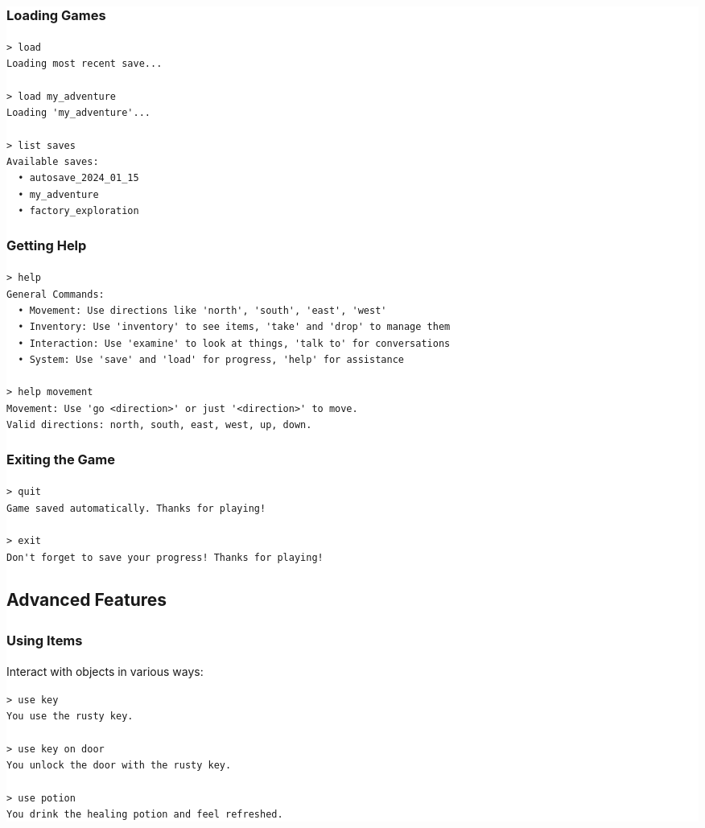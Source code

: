 ### Loading Games
```
> load
Loading most recent save...

> load my_adventure
Loading 'my_adventure'...

> list saves
Available saves:
  • autosave_2024_01_15
  • my_adventure
  • factory_exploration
```

### Getting Help
```
> help
General Commands:
  • Movement: Use directions like 'north', 'south', 'east', 'west'
  • Inventory: Use 'inventory' to see items, 'take' and 'drop' to manage them
  • Interaction: Use 'examine' to look at things, 'talk to' for conversations
  • System: Use 'save' and 'load' for progress, 'help' for assistance

> help movement
Movement: Use 'go <direction>' or just '<direction>' to move. 
Valid directions: north, south, east, west, up, down.
```

### Exiting the Game
```
> quit
Game saved automatically. Thanks for playing!

> exit
Don't forget to save your progress! Thanks for playing!
```

## Advanced Features

### Using Items
Interact with objects in various ways:
```
> use key
You use the rusty key.

> use key on door
You unlock the door with the rusty key.

> use potion
You drink the healing potion and feel refreshed.
```
